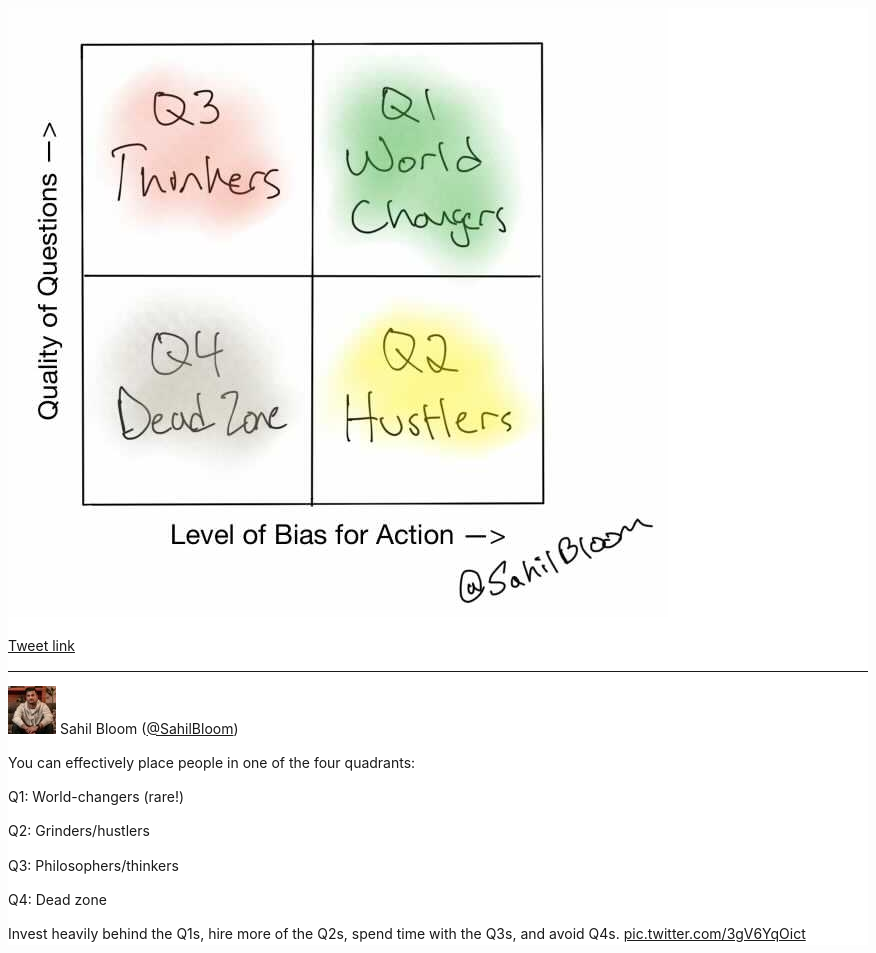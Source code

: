 ![3_1530548117745057795](assets/3_1530548117745057795.jpg)

[Tweet link](https://twitter.com/SahilBloom/status/1530548120152596482)

---

![SahilBloom](assets/SahilBloom-312681953.jpg)
Sahil Bloom ([@SahilBloom](https://twitter.com/SahilBloom))

You can effectively place people in one of the four quadrants:

Q1: World-changers (rare!)

Q2: Grinders/hustlers

Q3: Philosophers/thinkers

Q4: Dead zone

Invest heavily behind the Q1s, hire more of the Q2s, spend time with the Q3s, and avoid Q4s. [pic.twitter.com/3gV6YqOict](https://twitter.com/SahilBloom/status/1530548123835277312/photo/1)
